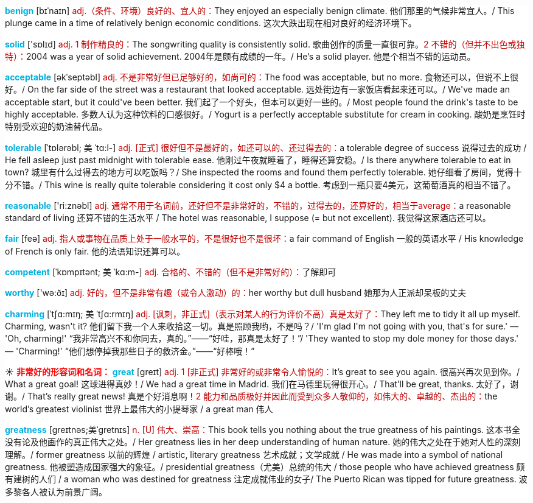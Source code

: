 <font color="sky blue">**benign**</font> [bɪˈnaɪn]
<font color="#c00000">adj.（条件、环境）良好的、宜人的：</font>They enjoyed an especially benign climate. 他们那里的气候非常宜人。/ This plunge came in a time of relatively benign economic conditions. 这次大跌出现在相对良好的经济环境下。

<font color="sky blue">**solid**</font> ['sɒlɪd] 
<font color="#c00000">adj. 1 制作精良的：</font>The songwriting quality is consistently solid. 歌曲创作的质量一直很可靠。<font color="#c00000">2 不错的（但并不出色或独特）：</font>2004 was a year of solid achievement. 2004年是颇有成绩的一年。/ He’s a solid player. 他是个相当不错的运动员。

<font color="sky blue">**acceptable**</font> [əkˈseptəbl]
<font color="#c00000">adj. 不是非常好但已足够好的，如尚可的：</font>The food was acceptable, but no more. 食物还可以，但说不上很好。/ On the far side of the street was a restaurant that looked acceptable. 远处街边有一家饭店看起来还可以。/ We've made an acceptable start, but it could've been better. 我们起了一个好头，但本可以更好一些的。/ Most people found the drink's taste to be highly acceptable. 多数人认为这种饮料的口感很好。/ Yogurt is a perfectly acceptable substitute for cream in cooking. 酸奶是烹饪时特别受欢迎的奶油替代品。
           
<font color="sky blue">**tolerable**</font> [ˈtɒlərəbl; 美 ˈtɑ:l-]
<font color="#c00000">adj. [正式] 很好但不是最好的，如还可以的、还过得去的：</font>a tolerable degree of success 说得过去的成功 / He fell asleep just past midnight with tolerable ease. 他刚过午夜就睡着了，睡得还算安稳。/ Is there anywhere tolerable to eat in town? 城里有什么过得去的地方可以吃饭吗？/ She inspected the rooms and found them perfectly tolerable. 她仔细看了房间，觉得十分不错。/ This wine is really quite tolerable considering it cost only $4 a bottle. 考虑到一瓶只要4美元，这葡萄酒真的相当不错了。

<font color="sky blue">**reasonable**</font> ['ri:znəbl] 
<font color="#c00000">adj. 通常不用于名词前，还好但不是非常好的，不错的，过得去的，还算好的，相当于average：</font>a reasonable standard of living 还算不错的生活水平 / The hotel was reasonable, I suppose (= but not excellent). 我觉得这家酒店还可以。

<font color="sky blue">**fair**</font> [feə] 
<font color="#c00000">adj. 指人或事物在品质上处于一般水平的，不是很好也不是很坏：</font>a fair command of English 一般的英语水平 / His knowledge of French is only fair. 他的法语知识还算可以。
           
<font color="sky blue">**competent**</font> [ˈkɒmpɪtənt; 美 ˈkɑ:m-]
<font color="#c00000">adj. 合格的、不错的（但不是非常好的）：</font>了解即可

<font color="sky blue">**worthy**</font> ['wə:ðɪ] 
<font color="#c00000">adj. 好的，但不是非常有趣（或令人激动）的：</font>her worthy but dull husband 她那为人正派却呆板的丈夫
           
<font color="sky blue">**charming**</font> [ˈtʃɑ:mɪŋ; 美 ˈtʃɑ:rmɪŋ]
<font color="#c00000">adj. [讽刺，非正式]（表示对某人的行为评价不高）真是太好了：</font>They left me to tidy it all up myself. Charming, wasn't it? 他们留下我一个人来收拾这一切。真是照顾我哟，不是吗？/ 'I'm glad I'm not going with you, that's for sure.' — 'Oh, charming!' “我非常高兴不和你同去，真的。”——“好哇，那真是太好了！”/ 'They wanted to stop my dole money for those days.' — 'Charming!' “他们想停掉我那些日子的救济金。”——“好棒哦！”

☀ <font color="red">**非常好的形容词和名词：**</font>
<font color="sky blue">**great**</font> [ɡreɪt] 
<font color="#c00000">adj. 1 [非正式] 非常好的或非常令人愉悦的：</font>It’s great to see you again. 很高兴再次见到你。/ What a great goal! 这球进得真妙！/ We had a great time in Madrid. 我们在马德里玩得很开心。/ That’ll be great, thanks. 太好了，谢谢。/ That’s really great news! 真是个好消息啊！<font color="#c00000">2 能力和品质极好并因此而受到众多人敬仰的，如伟大的、卓越的、杰出的：</font>the world’s greatest violinist 世界上最伟大的小提琴家 / a great man 伟人
           
<font color="sky blue">**greatness**</font> [ɡreɪtnəs;美ˈɡretnɪs]
<font color="#c00000">n. [U] 伟大、崇高：</font>This book tells you nothing about the true greatness of his paintings. 这本书全没有论及他画作的真正伟大之处。/ Her greatness lies in her deep understanding of human nature. 她的伟大之处在于她对人性的深刻理解。/ former greatness 以前的辉煌 / artistic, literary greatness 艺术成就；文学成就 / He was made into a symbol of national greatness. 他被塑造成国家强大的象征。/ presidential greatness（尤美）总统的伟大 / those people who have achieved greatness 颇有建树的人们 / a woman who was destined for greatness 注定成就伟业的女子/ The Puerto Rican was tipped for future greatness. 波多黎各人被认为前景广阔。
